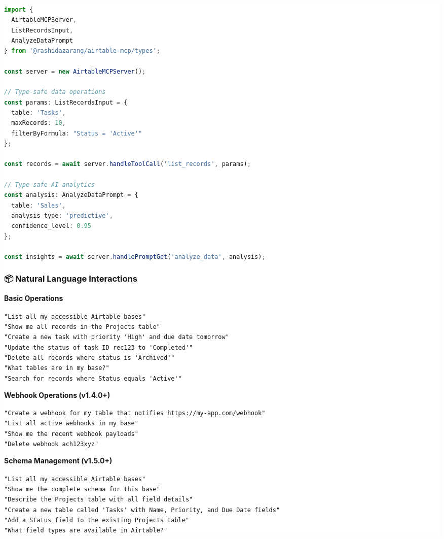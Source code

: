 ```typescript
import { 
  AirtableMCPServer, 
  ListRecordsInput, 
  AnalyzeDataPrompt 
} from '@rashidazarang/airtable-mcp/types';

const server = new AirtableMCPServer();

// Type-safe data operations
const params: ListRecordsInput = {
  table: 'Tasks',
  maxRecords: 10,
  filterByFormula: "Status = 'Active'"
};

const records = await server.handleToolCall('list_records', params);

// Type-safe AI analytics
const analysis: AnalyzeDataPrompt = {
  table: 'Sales',
  analysis_type: 'predictive',
  confidence_level: 0.95
};

const insights = await server.handlePromptGet('analyze_data', analysis);
```

### 📦 Natural Language Interactions

**Basic Operations**
```
"List all my accessible Airtable bases"
"Show me all records in the Projects table"
"Create a new task with priority 'High' and due date tomorrow"
"Update the status of task ID rec123 to 'Completed'"
"Delete all records where status is 'Archived'"
"What tables are in my base?"
"Search for records where Status equals 'Active'"
```

**Webhook Operations (v1.4.0+)**
```
"Create a webhook for my table that notifies https://my-app.com/webhook"
"List all active webhooks in my base"
"Show me the recent webhook payloads"
"Delete webhook ach123xyz"
```

**Schema Management (v1.5.0+)**
```
"List all my accessible Airtable bases"
"Show me the complete schema for this base"
"Describe the Projects table with all field details"
"Create a new table called 'Tasks' with Name, Priority, and Due Date fields"
"Add a Status field to the existing Projects table"
"What field types are available in Airtable?"
```
